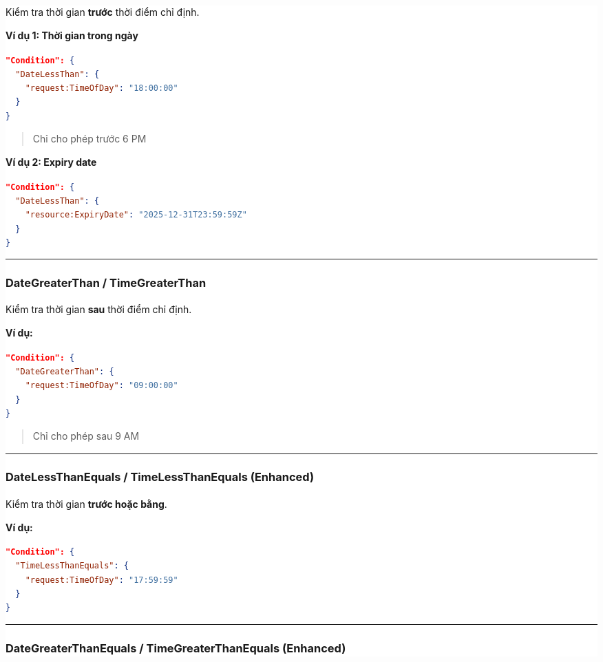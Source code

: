 Kiểm tra thời gian **trước** thời điểm chỉ định.

**Ví dụ 1: Thời gian trong ngày**
```json
"Condition": {
  "DateLessThan": {
    "request:TimeOfDay": "18:00:00"
  }
}
```
> Chỉ cho phép trước 6 PM

**Ví dụ 2: Expiry date**
```json
"Condition": {
  "DateLessThan": {
    "resource:ExpiryDate": "2025-12-31T23:59:59Z"
  }
}
```

---

### DateGreaterThan / TimeGreaterThan

Kiểm tra thời gian **sau** thời điểm chỉ định.

**Ví dụ:**
```json
"Condition": {
  "DateGreaterThan": {
    "request:TimeOfDay": "09:00:00"
  }
}
```
> Chỉ cho phép sau 9 AM

---

### DateLessThanEquals / TimeLessThanEquals (Enhanced)

Kiểm tra thời gian **trước hoặc bằng**.

**Ví dụ:**
```json
"Condition": {
  "TimeLessThanEquals": {
    "request:TimeOfDay": "17:59:59"
  }
}
```

---

### DateGreaterThanEquals / TimeGreaterThanEquals (Enhanced)
